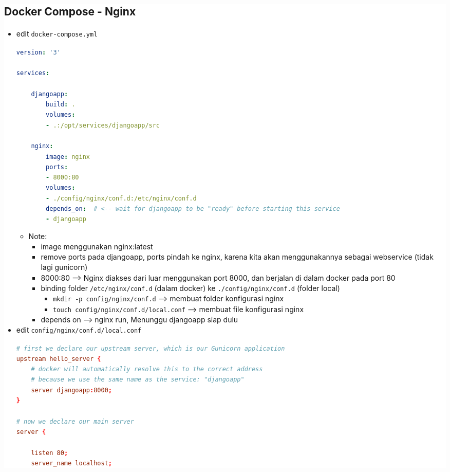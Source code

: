 ## Docker Compose - Nginx
- edit `docker-compose.yml`
    ```yml
    version: '3'

    services:

        djangoapp:
            build: .
            volumes:
            - .:/opt/services/djangoapp/src

        nginx:
            image: nginx
            ports:
            - 8000:80
            volumes:
            - ./config/nginx/conf.d:/etc/nginx/conf.d
            depends_on:  # <-- wait for djangoapp to be "ready" before starting this service
            - djangoapp
    ```
    - Note:
        - image menggunakan nginx:latest
        - remove ports pada djangoapp, ports pindah ke nginx, karena kita akan menggunakannya sebagai webservice (tidak lagi gunicorn)
        - 8000:80 --> Nginx diakses dari luar menggunakan port 8000, dan berjalan di dalam docker pada port 80
        - binding folder `/etc/nginx/conf.d` (dalam docker) ke `./config/nginx/conf.d` (folder local)
            - `mkdir -p config/nginx/conf.d` --> membuat folder konfigurasi nginx
            - `touch config/nginx/conf.d/local.conf` --> membuat file konfigurasi nginx
        - depends on --> nginx run, Menunggu djangoapp siap dulu 
- edit `config/nginx/conf.d/local.conf`
    ```conf
    # first we declare our upstream server, which is our Gunicorn application
    upstream hello_server {
        # docker will automatically resolve this to the correct address
        # because we use the same name as the service: "djangoapp"
        server djangoapp:8000;
    }

    # now we declare our main server
    server {

        listen 80;
        server_name localhost;
